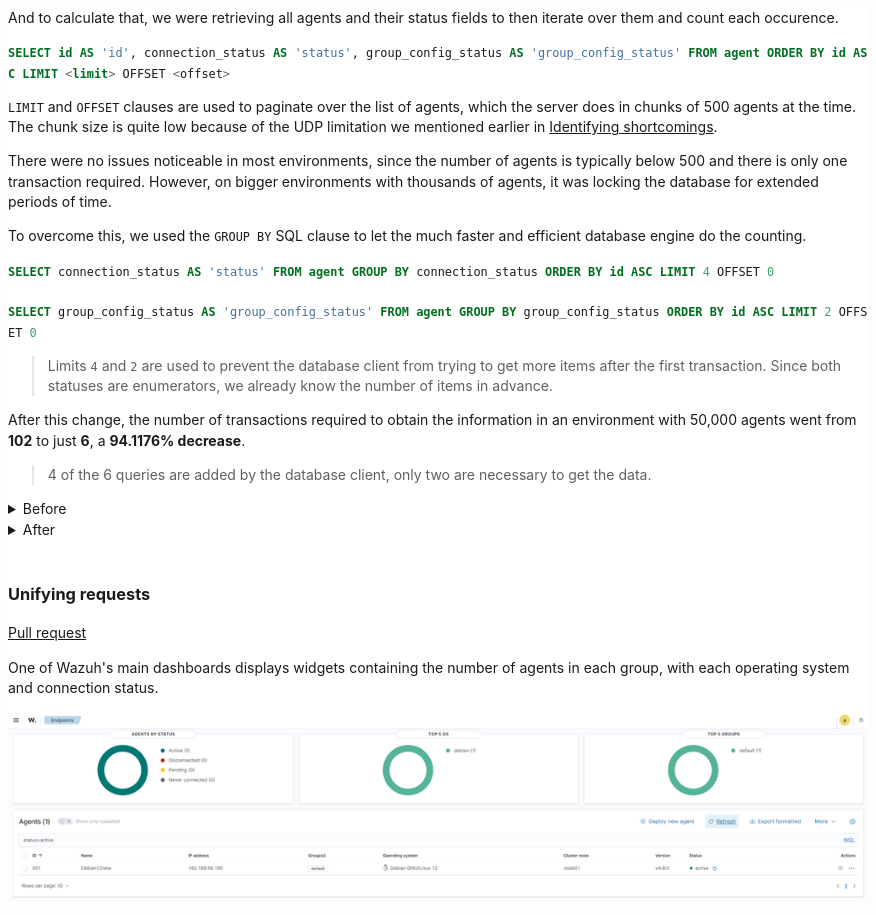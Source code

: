 And to calculate that, we were retrieving all agents and their status fields to then iterate over them and count each occurence.

```sql
SELECT id AS 'id', connection_status AS 'status', group_config_status AS 'group_config_status' FROM agent ORDER BY id ASC LIMIT <limit> OFFSET <offset>
```

`LIMIT` and `OFFSET` clauses are used to paginate over the list of agents, which the server does in chunks of 500 agents at the time. The chunk size is quite low because of the UDP limitation we mentioned earlier in [Identifying shortcomings](#identifying-shortcomings).

There were no issues noticeable in most environments, since the number of agents is typically below 500 and there is only one transaction required. However, on bigger environments with thousands of agents, it was locking the database for extended periods of time.

To overcome this, we used the `GROUP BY` SQL clause to let the much faster and efficient database engine do the counting.

```sql
SELECT connection_status AS 'status' FROM agent GROUP BY connection_status ORDER BY id ASC LIMIT 4 OFFSET 0

SELECT group_config_status AS 'group_config_status' FROM agent GROUP BY group_config_status ORDER BY id ASC LIMIT 2 OFFSET 0
```

> Limits `4` and `2` are used to prevent the database client from trying to get more items after the first transaction. Since both statuses are enumerators, we already know the number of items in advance.

After this change, the number of transactions required to obtain the information in an environment with 50,000 agents went from **102** to just **6**, a **94.1176% decrease**.

> 4 of the 6 queries are added by the database client, only two are necessary to get the data.

<details><summary>Before</summary></details>

<details><summary>After</summary></details>

<br>

### Unifying requests

[<i class="fa-solid fa-code-pull-request"></i> Pull request](https://github.com/wazuh/wazuh/pull/29589)

One of Wazuh's main dashboards displays widgets containing the number of agents in each group, with each operating system and connection status.

![Agent widgets](/images/performance_enhancements/widgets.png "Agent widgets")
